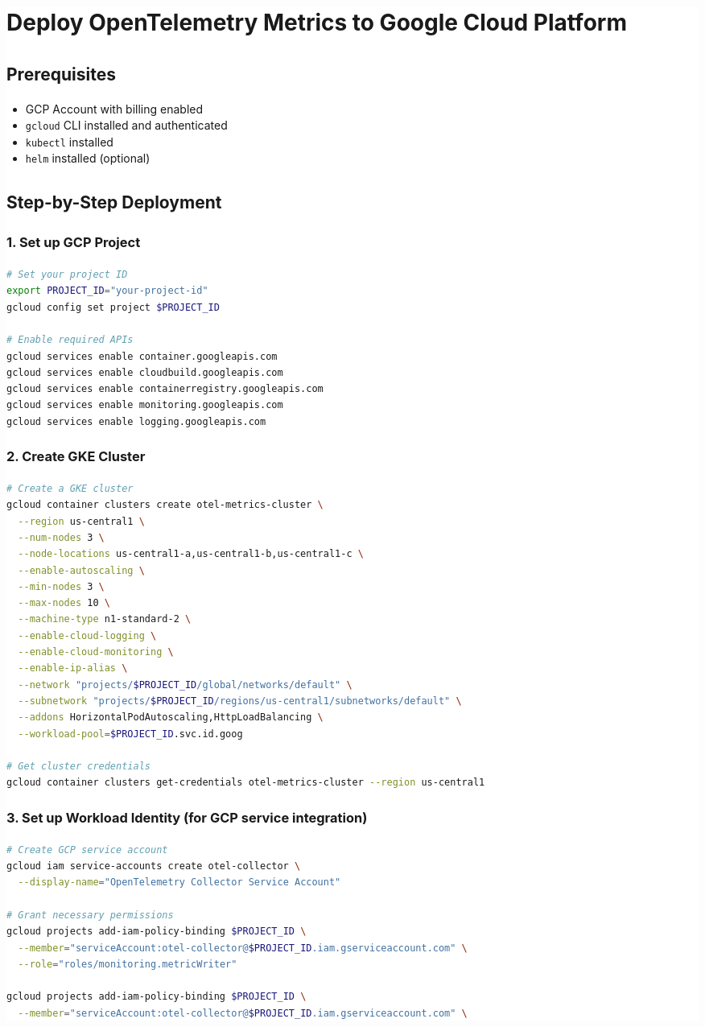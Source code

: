 # Deploy OpenTelemetry Metrics to Google Cloud Platform

## Prerequisites
- GCP Account with billing enabled
- `gcloud` CLI installed and authenticated
- `kubectl` installed
- `helm` installed (optional)

## Step-by-Step Deployment

### 1. Set up GCP Project
```bash
# Set your project ID
export PROJECT_ID="your-project-id"
gcloud config set project $PROJECT_ID

# Enable required APIs
gcloud services enable container.googleapis.com
gcloud services enable cloudbuild.googleapis.com
gcloud services enable containerregistry.googleapis.com
gcloud services enable monitoring.googleapis.com
gcloud services enable logging.googleapis.com
```

### 2. Create GKE Cluster
```bash
# Create a GKE cluster
gcloud container clusters create otel-metrics-cluster \
  --region us-central1 \
  --num-nodes 3 \
  --node-locations us-central1-a,us-central1-b,us-central1-c \
  --enable-autoscaling \
  --min-nodes 3 \
  --max-nodes 10 \
  --machine-type n1-standard-2 \
  --enable-cloud-logging \
  --enable-cloud-monitoring \
  --enable-ip-alias \
  --network "projects/$PROJECT_ID/global/networks/default" \
  --subnetwork "projects/$PROJECT_ID/regions/us-central1/subnetworks/default" \
  --addons HorizontalPodAutoscaling,HttpLoadBalancing \
  --workload-pool=$PROJECT_ID.svc.id.goog

# Get cluster credentials
gcloud container clusters get-credentials otel-metrics-cluster --region us-central1
```

### 3. Set up Workload Identity (for GCP service integration)
```bash
# Create GCP service account
gcloud iam service-accounts create otel-collector \
  --display-name="OpenTelemetry Collector Service Account"

# Grant necessary permissions
gcloud projects add-iam-policy-binding $PROJECT_ID \
  --member="serviceAccount:otel-collector@$PROJECT_ID.iam.gserviceaccount.com" \
  --role="roles/monitoring.metricWriter"

gcloud projects add-iam-policy-binding $PROJECT_ID \
  --member="serviceAccount:otel-collector@$PROJECT_ID.iam.gserviceaccount.com" \
```